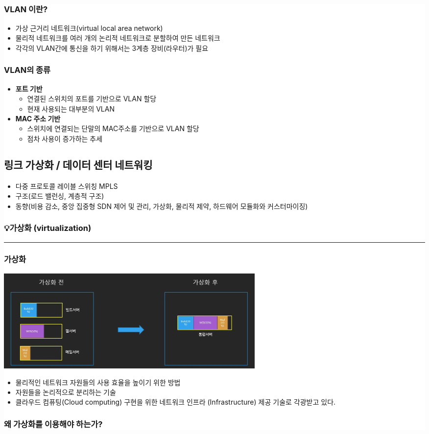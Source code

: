 ### **VLAN 이란?**

- 가상 근거리 네트워크(virtual local area network)
- 물리적 네트워크를 여러 개의 논리적 네트워크로 분할하여 만든 네트워크
- 각각의 VLAN간에 통신을 하기 위해서는 3계층 장비(라우터)가 필요

### **VLAN의 종류**

- **포트 기반**
  - 연결된 스위치의 포트를 기반으로 VLAN 할당
  - 현재 사용되는 대부분의 VLAN
- **MAC 주소 기반**
  - 스위치에 연결되는 단말의 MAC주소를 기반으로 VLAN 할당
  - 점차 사용이 증가하는 추세



## 링크 가상화 / 데이터 센터 네트워킹

- 다중 프로토콜 레이블 스위칭 MPLS
- 구조(로드 밸런싱, 계층적 구조)
- 동향(비용 감소, 중앙 집중형 SDN 제어 및 관리, 가상화, 물리적 제약, 하드웨어 모듈화와 커스터마이징)

### 💡가상화 (virtualization)

---

### 가상화

<img src="링크_계층과_근거리_네트워크.assets/Untitled%2025.png" alt="Untitled" style="zoom:50%;" />

- 물리적인 네트워크 자원들의 사용 효율을 높이기 위한 방법
- 자원들을 논리적으로 분리하는 기술
- 클라우드 컴퓨팅(Cloud computing) 구현을 위한 네트워크 인프라 (Infrastructure) 제공 기술로 각광받고 있다.

### 왜 가상화를 이용해야 하는가?
